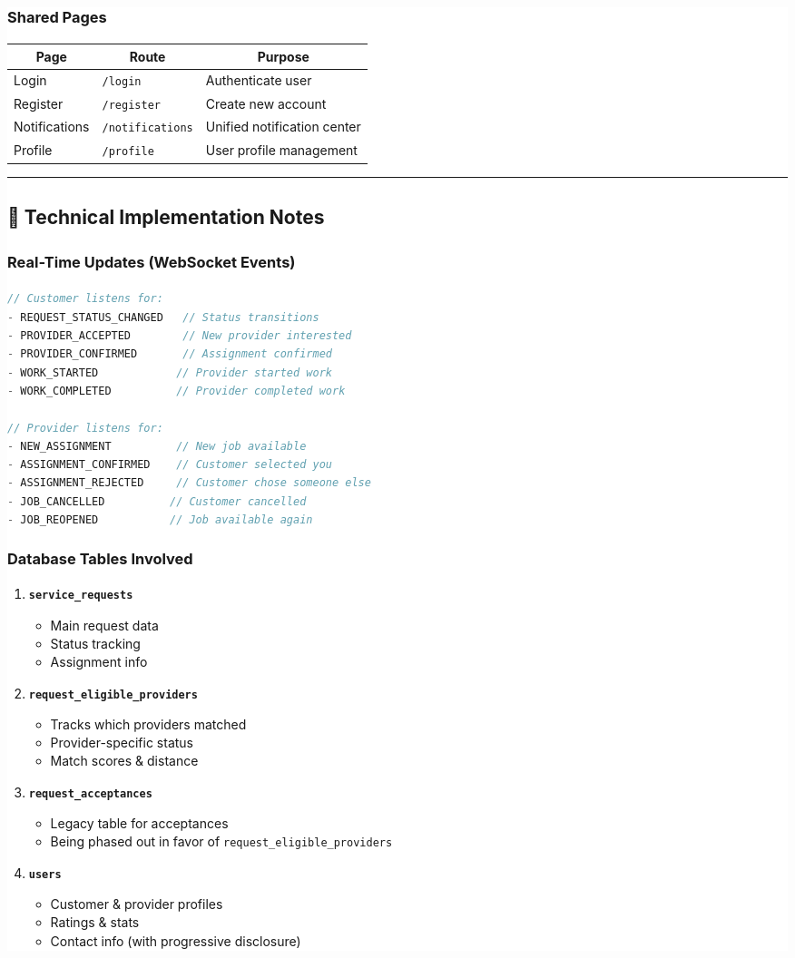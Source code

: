 ### Shared Pages

| Page | Route | Purpose |
|------|-------|---------|
| Login | `/login` | Authenticate user |
| Register | `/register` | Create new account |
| Notifications | `/notifications` | Unified notification center |
| Profile | `/profile` | User profile management |

---

## 🔧 Technical Implementation Notes

### Real-Time Updates (WebSocket Events)

```typescript
// Customer listens for:
- REQUEST_STATUS_CHANGED   // Status transitions
- PROVIDER_ACCEPTED        // New provider interested
- PROVIDER_CONFIRMED       // Assignment confirmed
- WORK_STARTED            // Provider started work
- WORK_COMPLETED          // Provider completed work

// Provider listens for:
- NEW_ASSIGNMENT          // New job available
- ASSIGNMENT_CONFIRMED    // Customer selected you
- ASSIGNMENT_REJECTED     // Customer chose someone else
- JOB_CANCELLED          // Customer cancelled
- JOB_REOPENED           // Job available again
```

### Database Tables Involved

1. **`service_requests`**
   - Main request data
   - Status tracking
   - Assignment info

2. **`request_eligible_providers`**
   - Tracks which providers matched
   - Provider-specific status
   - Match scores & distance

3. **`request_acceptances`**
   - Legacy table for acceptances
   - Being phased out in favor of `request_eligible_providers`

4. **`users`**
   - Customer & provider profiles
   - Ratings & stats
   - Contact info (with progressive disclosure)
